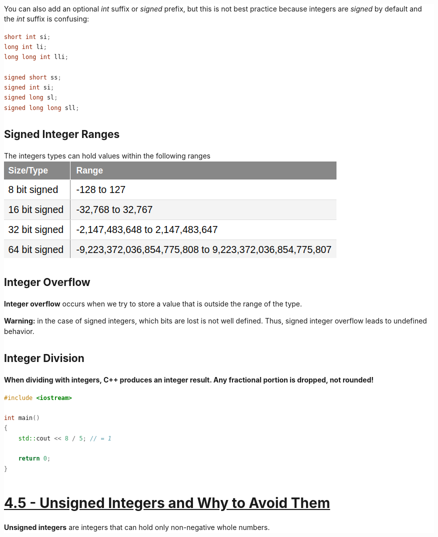 You can also add an optional *int* suffix or *signed* prefix, but this is not best practice because integers are *signed* by default and the *int* suffix is confusing:
```cpp
short int si;
long int li;
long long int lli;

signed short ss;
signed int si;
signed long sl;
signed long long sll;
```

## Signed Integer Ranges
The integers types can hold values within the following ranges
![Signed Int Ranges](images/signed_int_ranges.png)

## Integer Overflow
**Integer overflow** occurs when we try to store a value that is outside the range of the type. 

**Warning:** in the case of signed integers, which bits are lost is not well defined. Thus, signed integer overflow leads to undefined behavior.

## Integer Division
**When dividing with integers, C++ produces an integer result. Any fractional portion is dropped, not rounded!**

```cpp
#include <iostream>

int main()
{
    std::cout << 8 / 5; // = 1

    return 0;
}
```

# [4.5 - Unsigned Integers and Why to Avoid Them](https://www.learncpp.com/cpp-tutorial/unsigned-integers-and-why-to-avoid-them/)
**Unsigned integers** are integers that can hold only non-negative whole numbers.

